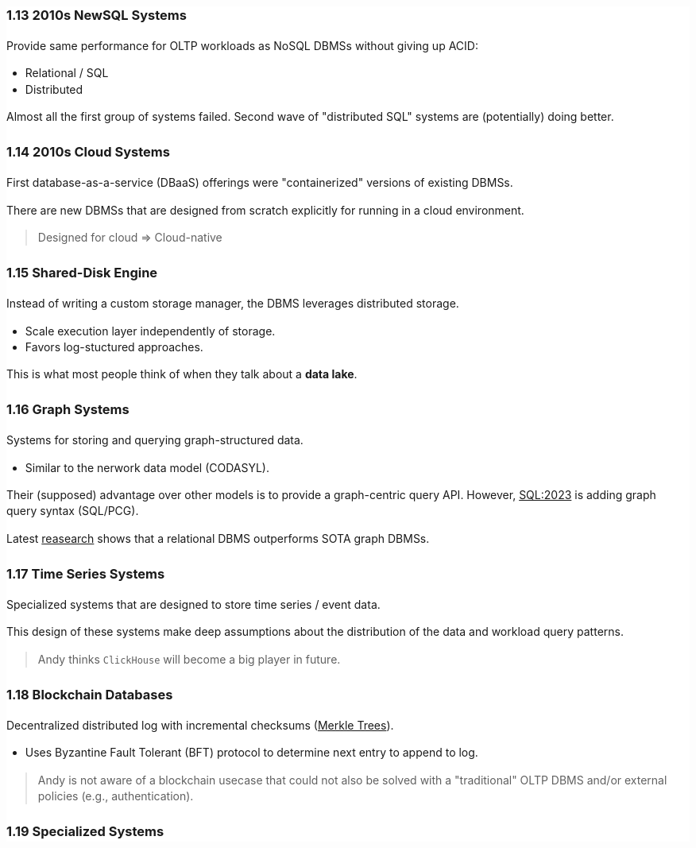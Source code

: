 ### 1.13 2010s NewSQL Systems

Provide same performance for OLTP workloads as NoSQL DBMSs without giving up ACID:
- Relational / SQL
- Distributed

Almost all the first group of systems failed. Second wave of "distributed SQL" systems are (potentially) doing better.

### 1.14 2010s Cloud Systems

First database-as-a-service (DBaaS) offerings were "containerized" versions of existing DBMSs.

There are new DBMSs that are designed from scratch explicitly for running in a cloud environment.

> Designed for cloud => Cloud-native

### 1.15 Shared-Disk Engine

Instead of writing a custom storage manager, the DBMS leverages distributed storage.
- Scale execution layer independently of storage.
- Favors log-stuctured approaches.

This is what most people think of when they talk about a **data lake**.

### 1.16 Graph Systems

Systems for storing and querying graph-structured data.
- Similar to the nerwork data model (CODASYL).

Their (supposed) advantage over other models is to provide a graph-centric query API. However, [SQL:2023](https://homepages.cwi.nl/~boncz/edbt2022.pdf) is adding graph query syntax (SQL/PCG).

Latest [reasearch](https://www.cidrdb.org/cidr2023/papers/p66-wolde.pdf) shows that a relational DBMS outperforms SOTA graph DBMSs.

### 1.17 Time Series Systems

Specialized systems that are designed to store time series / event data.

This design of these systems make deep assumptions about the distribution of the data and workload query patterns.

> Andy thinks `ClickHouse` will become a big player in future.

### 1.18 Blockchain Databases

Decentralized distributed log with incremental checksums ([Merkle Trees](https://en.wikipedia.org/wiki/Merkle_tree)).
- Uses Byzantine Fault Tolerant (BFT) protocol to determine next entry to append to log.

> Andy is not aware of a blockchain usecase that could not also be solved with a "traditional" OLTP DBMS and/or external policies (e.g., authentication).

### 1.19 Specialized Systems
